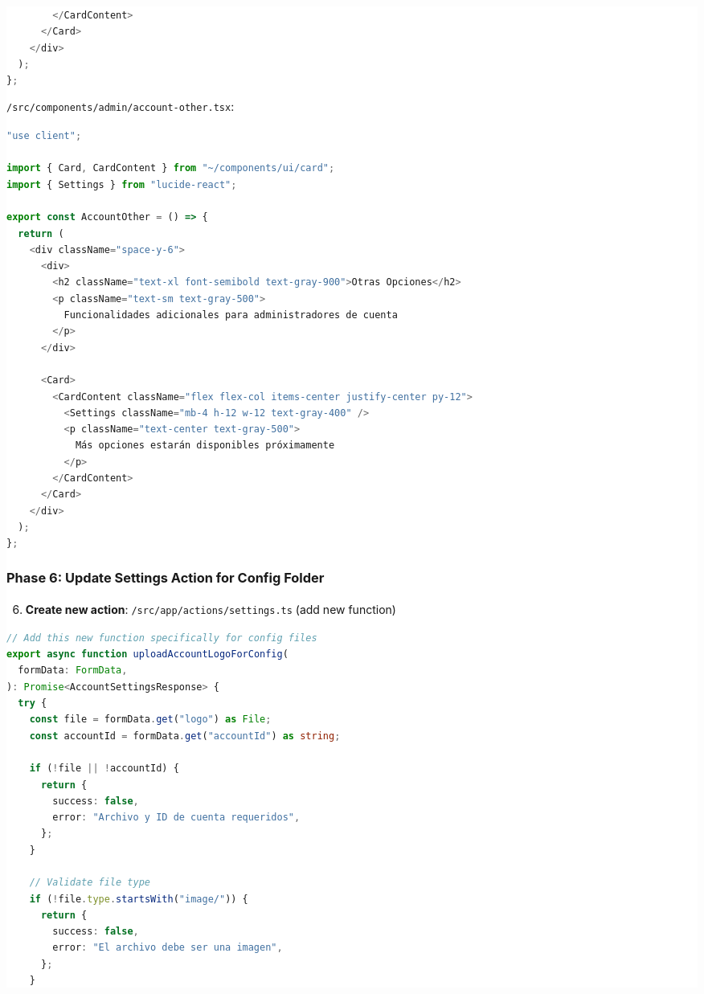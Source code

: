 ```typescript
        </CardContent>
      </Card>
    </div>
  );
};
```

`/src/components/admin/account-other.tsx`:
```typescript
"use client";

import { Card, CardContent } from "~/components/ui/card";
import { Settings } from "lucide-react";

export const AccountOther = () => {
  return (
    <div className="space-y-6">
      <div>
        <h2 className="text-xl font-semibold text-gray-900">Otras Opciones</h2>
        <p className="text-sm text-gray-500">
          Funcionalidades adicionales para administradores de cuenta
        </p>
      </div>

      <Card>
        <CardContent className="flex flex-col items-center justify-center py-12">
          <Settings className="mb-4 h-12 w-12 text-gray-400" />
          <p className="text-center text-gray-500">
            Más opciones estarán disponibles próximamente
          </p>
        </CardContent>
      </Card>
    </div>
  );
};
```

### Phase 6: Update Settings Action for Config Folder

6. **Create new action**: `/src/app/actions/settings.ts` (add new function)
```typescript
// Add this new function specifically for config files
export async function uploadAccountLogoForConfig(
  formData: FormData,
): Promise<AccountSettingsResponse> {
  try {
    const file = formData.get("logo") as File;
    const accountId = formData.get("accountId") as string;

    if (!file || !accountId) {
      return {
        success: false,
        error: "Archivo y ID de cuenta requeridos",
      };
    }

    // Validate file type
    if (!file.type.startsWith("image/")) {
      return {
        success: false,
        error: "El archivo debe ser una imagen",
      };
    }

```